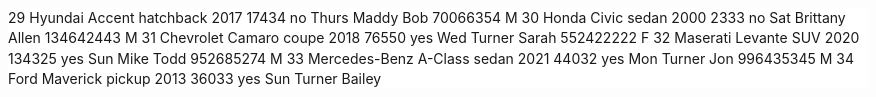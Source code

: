 29
Hyundai Accent
hatchback
2017
17434
no
Thurs
Maddy
Bob
70066354
M
30
Honda Civic
sedan
2000
2333
no
Sat
Brittany
Allen
134642443
M
31
Chevrolet Camaro
coupe
2018
76550
yes
Wed
Turner
Sarah
552422222
F
32
Maserati Levante
SUV
2020
134325
yes
Sun
Mike
Todd
952685274
M
33
Mercedes-Benz A-Class
sedan
2021
44032
yes
Mon
Turner
Jon
996435345
M
34
Ford Maverick
pickup
2013
36033
yes
Sun
Turner
Bailey
